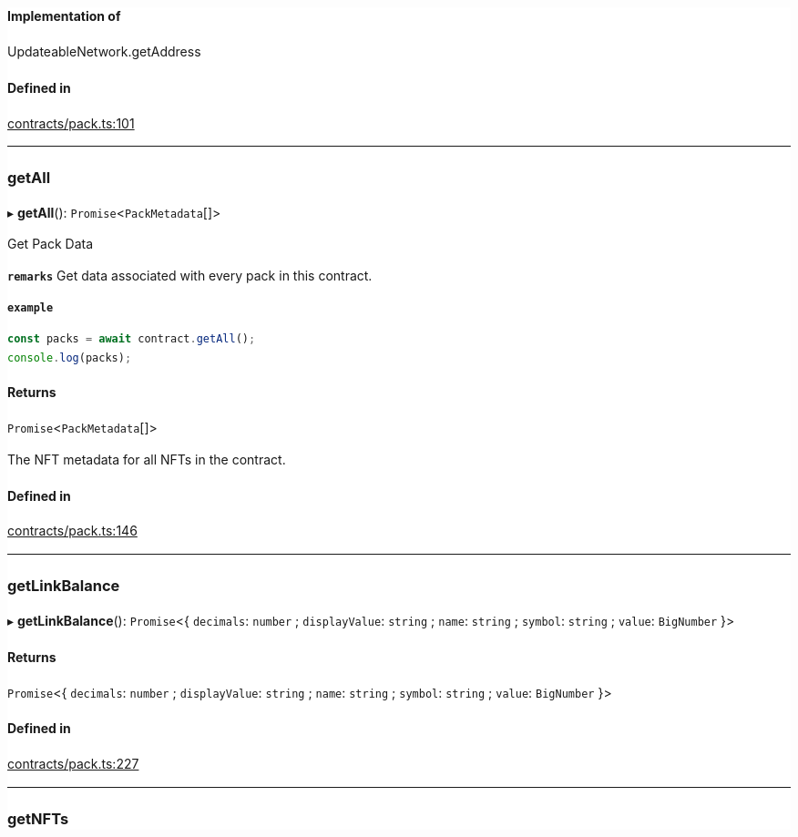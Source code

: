 #### Implementation of

UpdateableNetwork.getAddress

#### Defined in

[contracts/pack.ts:101](https://github.com/nftlabs/nftlabs-sdk-ts/blob/2a7690c/src/contracts/pack.ts#L101)

___

### getAll

▸ **getAll**(): `Promise`<`PackMetadata`[]\>

Get Pack Data

**`remarks`** Get data associated with every pack in this contract.

**`example`**
```javascript
const packs = await contract.getAll();
console.log(packs);
```

#### Returns

`Promise`<`PackMetadata`[]\>

The NFT metadata for all NFTs in the contract.

#### Defined in

[contracts/pack.ts:146](https://github.com/nftlabs/nftlabs-sdk-ts/blob/2a7690c/src/contracts/pack.ts#L146)

___

### getLinkBalance

▸ **getLinkBalance**(): `Promise`<{ `decimals`: `number` ; `displayValue`: `string` ; `name`: `string` ; `symbol`: `string` ; `value`: `BigNumber`  }\>

#### Returns

`Promise`<{ `decimals`: `number` ; `displayValue`: `string` ; `name`: `string` ; `symbol`: `string` ; `value`: `BigNumber`  }\>

#### Defined in

[contracts/pack.ts:227](https://github.com/nftlabs/nftlabs-sdk-ts/blob/2a7690c/src/contracts/pack.ts#L227)

___

### getNFTs
